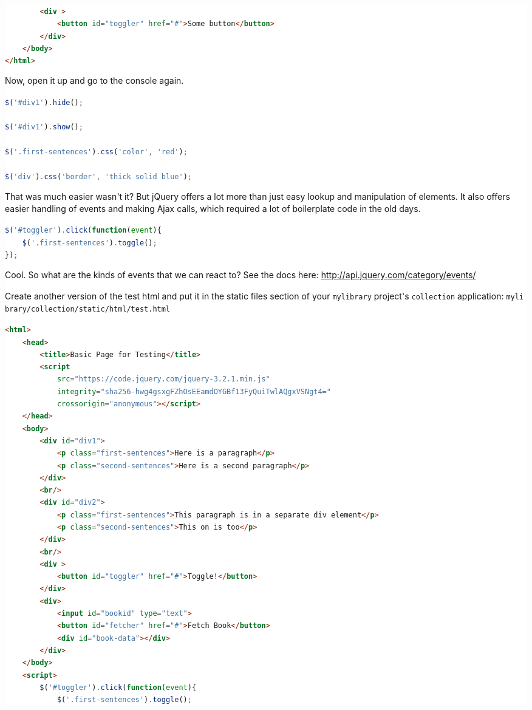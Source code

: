 ```html
        <div >
            <button id="toggler" href="#">Some button</button>
        </div>
    </body>
</html>
```

Now, open it up and go to the console again.

```js
$('#div1').hide();

$('#div1').show();

$('.first-sentences').css('color', 'red');

$('div').css('border', 'thick solid blue');
```

That  was much easier wasn't it? But jQuery offers a lot more than just easy lookup and manipulation of elements. It also offers easier handling of events and making Ajax calls, which required a lot of boilerplate code in the old days.

```js
$('#toggler').click(function(event){
    $('.first-sentences').toggle();
});
```

Cool. So what are the kinds of events that we can react to? See the docs here: http://api.jquery.com/category/events/

Create another version of the test html and put it in the static files section of your `mylibrary` project's `collection` application: `mylibrary/collection/static/html/test.html`

```html
<html>
    <head>
        <title>Basic Page for Testing</title>
        <script
            src="https://code.jquery.com/jquery-3.2.1.min.js"
            integrity="sha256-hwg4gsxgFZhOsEEamdOYGBf13FyQuiTwlAQgxVSNgt4="
            crossorigin="anonymous"></script>
    </head>
    <body>
        <div id="div1">
            <p class="first-sentences">Here is a paragraph</p>
            <p class="second-sentences">Here is a second paragraph</p>
        </div>
        <br/>
        <div id="div2">
            <p class="first-sentences">This paragraph is in a separate div element</p>
            <p class="second-sentences">This on is too</p>
        </div>
        <br/>
        <div >
            <button id="toggler" href="#">Toggle!</button>
        </div>
        <div>
            <input id="bookid" type="text">
            <button id="fetcher" href="#">Fetch Book</button>
            <div id="book-data"></div>
        </div>
    </body>
    <script>
        $('#toggler').click(function(event){
            $('.first-sentences').toggle();
```